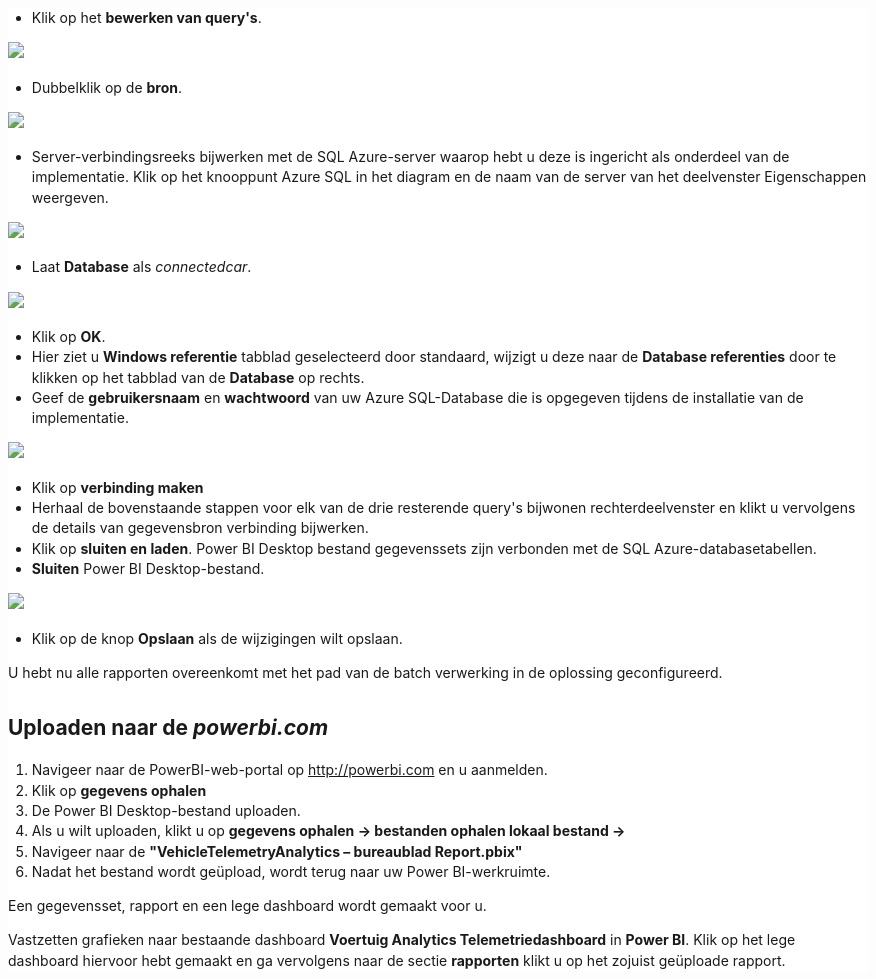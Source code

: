 -   Klik op het **bewerken van query's**.

![](./media/cortana-analytics-playbook-vehicle-telemetry-powerbi-dashboard/10-edit-powerbi-query.png)

- Dubbelklik op de **bron**.

![](./media/cortana-analytics-playbook-vehicle-telemetry-powerbi-dashboard/11-set-powerbi-source.png)

- Server-verbindingsreeks bijwerken met de SQL Azure-server waarop hebt u deze is ingericht als onderdeel van de implementatie. Klik op het knooppunt Azure SQL in het diagram en de naam van de server van het deelvenster Eigenschappen weergeven.

![](./media/cortana-analytics-playbook-vehicle-telemetry-powerbi-dashboard/11.5-view-server-name.png)

- Laat **Database** als *connectedcar*.

![](./media/cortana-analytics-playbook-vehicle-telemetry-powerbi-dashboard/12-set-powerbi-database.png)

- Klik op **OK**.
- Hier ziet u **Windows referentie** tabblad geselecteerd door standaard, wijzigt u deze naar de **Database referenties** door te klikken op het tabblad van de **Database** op rechts.
- Geef de **gebruikersnaam** en **wachtwoord** van uw Azure SQL-Database die is opgegeven tijdens de installatie van de implementatie.

![](./media/cortana-analytics-playbook-vehicle-telemetry-powerbi-dashboard/13-provide-database-credentials.png)

- Klik op **verbinding maken**
- Herhaal de bovenstaande stappen voor elk van de drie resterende query's bijwonen rechterdeelvenster en klikt u vervolgens de details van gegevensbron verbinding bijwerken.
- Klik op **sluiten en laden**. Power BI Desktop bestand gegevenssets zijn verbonden met de SQL Azure-databasetabellen.
- **Sluiten** Power BI Desktop-bestand.

![](./media/cortana-analytics-playbook-vehicle-telemetry-powerbi-dashboard/14-close-powerbi-desktop.png)

- Klik op de knop **Opslaan** als de wijzigingen wilt opslaan. 
 
U hebt nu alle rapporten overeenkomt met het pad van de batch verwerking in de oplossing geconfigureerd. 


## <a name="upload-to-powerbicom"></a>Uploaden naar de *powerbi.com*
 
1.  Navigeer naar de PowerBI-web-portal op http://powerbi.com en u aanmelden.
2.  Klik op **gegevens ophalen**  
3.  De Power BI Desktop-bestand uploaden.  
4.  Als u wilt uploaden, klikt u op **gegevens ophalen -> bestanden ophalen lokaal bestand ->**  
5.  Navigeer naar de **"VehicleTelemetryAnalytics – bureaublad Report.pbix"**  
6.  Nadat het bestand wordt geüpload, wordt terug naar uw Power BI-werkruimte.  

Een gegevensset, rapport en een lege dashboard wordt gemaakt voor u.  
 

Vastzetten grafieken naar bestaande dashboard **Voertuig Analytics Telemetriedashboard** in **Power BI**. Klik op het lege dashboard hiervoor hebt gemaakt en ga vervolgens naar de sectie **rapporten** klikt u op het zojuist geüploade rapport.  
